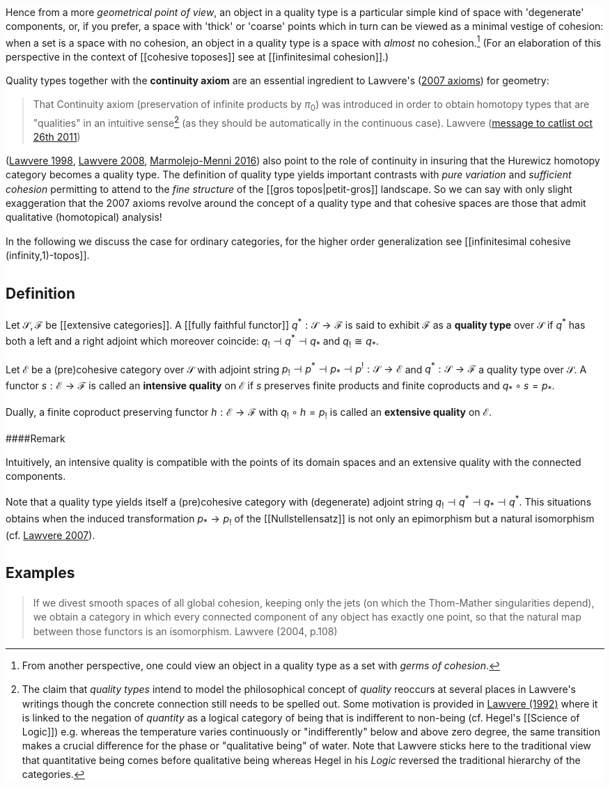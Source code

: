 Hence from a more _geometrical point of view_, an object in a quality type is a particular simple kind of space with 'degenerate' components, or, if you prefer, a space with 'thick' or 'coarse' points which in turn can be viewed as a minimal vestige of cohesion: when a set is a space with no cohesion, an object in a quality type is a space with _almost_ no cohesion.[^GoC] (For an elaboration of this perspective in the context of [[cohesive toposes]] see at [[infinitesimal cohesion]].)

Quality types together with the **continuity axiom** are an essential ingredient to Lawvere's ([2007 axioms](#Law07)) for geometry:

>That Continuity axiom (preservation of infinite products by $\pi_0$) was introduced in order to obtain homotopy types that are "qualities" in an intuitive sense[^qual] (as they should be automatically in the continuous case). Lawvere ([message to catlist oct 26th 2011](http://permalink.gmane.org/gmane.science.mathematics.categories/7006))

([Lawvere 1998](#Law98), [Lawvere 2008](#Law08), [Marmolejo-Menni 2016](#MarmoMenni16)) also point to the role of continuity in insuring that the Hurewicz homotopy category becomes a quality type. The definition of quality type yields important contrasts with _pure variation_ and _sufficient cohesion_ permitting to attend to the _fine structure_ of the [[gros topos|petit-gros]] landscape. So we can say with only slight exaggeration that the 2007 axioms revolve around the concept of a quality type and that cohesive spaces are those that admit qualitative (homotopical) analysis!

In the following we discuss the case for ordinary categories, for the higher order generalization see [[infinitesimal cohesive (infinity,1)-topos]].

## Definition

Let $\mathcal{S},\mathcal{F}$ be [[extensive categories]]. A [[fully faithful functor]] $q^*:\mathcal{S}\to\mathcal{F}$ is said to exhibit $\mathcal{F}$ as a **quality type** over $\mathcal{S}$ if $q^*$ has both a left and a right adjoint which moreover coincide: $q_!\dashv q^*\dashv q_*$ and $q_!\cong q_*$.

Let $\mathcal{E}$ be a (pre)cohesive category over $\mathcal{S}$ with adjoint string $p_!\dashv p^* \dashv p_* \dashv p^!:\mathcal{S}\to\mathcal{E}$ and $q^*:\mathcal{S}\to\mathcal{F}$ a quality type over $\mathcal{S}$. A functor $s:\mathcal{E}\to\mathcal{F}$ is called an **intensive quality** on $\mathcal{E}$ if $s$ preserves finite products and finite coproducts and $q_*\circ s =p_*$.

Dually, a finite coproduct preserving functor $h:\mathcal{E}\to\mathcal{F}$ with $q_!\circ h=p_!$ is called an **extensive quality** on $\mathcal{E}$.

####Remark

Intuitively, an intensive quality is compatible with the points of its domain spaces and an extensive quality with the connected components.

Note that a quality type yields itself a (pre)cohesive category with (degenerate) adjoint string $q_!\dashv q^*\dashv q_*\dashv q^*$. This situations obtains when the induced transformation $p_*\to p_!$ of the [[Nullstellensatz]] is not only an epimorphism but a natural isomorphism (cf. [Lawvere 2007](#Law07)).

## Examples

> If we divest smooth spaces of all global cohesion, keeping only the jets (on which the Thom-Mather singularities depend), we obtain a category in which every connected component of any object has exactly one point, so that the natural map between those functors is an isomorphism.  Lawvere (2004, p.108)


[^SHT]: The term _synthetic homotopy theory_ is slightly misleading here as Lawvere's ideas don't provide a fully fledged homotopy theory but are rather observations on the role of the cylinder configuration in the analysis of space and spatial dimension. Important facets of his views are documented in Lawvere [1992](#Law92), [1994](#Law94), [1999](#1999) and a more thorough discussion of the homotopical apects of the concept appears in Marmolejo-Menni ([2016](#MarmoMenni16)).
[^qual]: The claim that _quality types_ intend to model the philosophical concept of _quality_ reoccurs at several places in Lawvere's writings though the concrete connection still needs to be spelled out. Some motivation is provided in [Lawvere (1992)](#Law92) where it is linked to the negation of _quantity_ as a logical category of being that is indifferent to non-being (cf. Hegel's [[Science of Logic]]) e.g. whereas the temperature varies continuously or "indifferently" below and above zero degree, the same transition makes a crucial difference for the phase or "qualitative being" of water. Note that Lawvere sticks here to the traditional view that quantitative being comes before qualitative being whereas Hegel in his _Logic_ reversed the traditional hierarchy of the categories. 
[^Inf]: A motivation for this terminology from [[synthetic differential geometry|SDG]] can be found in a remark in ([Lawvere 1991](Law91a), pp.9-10).
[^GoC]: From another perspective, one could view an object in a quality type as a set with _germs of cohesion_.